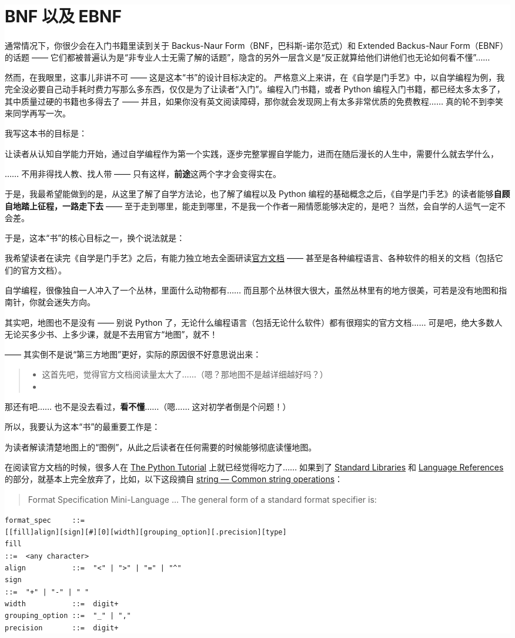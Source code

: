 # BNF 以及 EBNF

通常情况下，你很少会在入门书籍里读到关于 Backus-Naur Form（BNF，巴科斯-诺尔范式）和 Extended Backus-Naur
Form（EBNF）的话题 —— 它们都被普遍认为是“非专业人士无需了解的话题”，隐含的另外一层含义是“反正就算给他们讲他们也无论如何看不懂”……

然而，在我眼里，这事儿非讲不可 —— 这是这本“书”的设计目标决定的。
严格意义上来讲，在《自学是门手艺》中，以自学编程为例，我完全没必要自己动手耗时费力写那么多东西，仅仅是为了让读者“入门”。编程入门书籍，或者 Python
编程入门书籍，都已经太多太多了，其中质量过硬的书籍也多得去了 —— 并且，如果你没有英文阅读障碍，那你就会发现网上有太多非常优质的免费教程……
真的轮不到李笑来同学再写一次。

我写这本书的目标是：

>
让读者从认知自学能力开始，通过自学编程作为第一个实践，逐步完整掌握自学能力，进而在随后漫长的人生中，需要什么就去学什么，

…… 不用非得找人教、找人带 ——
只有这样，**前途**这两个字才会变得实在。

于是，我最希望能做到的是，从这里了解了自学方法论，也了解了编程以及 Python
编程的基础概念之后，《自学是门手艺》的读者能够**自顾自地踏上征程，一路走下去** —— 至于走到哪里，能走到哪里，不是我一个作者一厢情愿能够决定的，是吧？
当然，会自学的人运气一定不会差。

于是，这本“书”的核心目标之一，换个说法就是：

>
我希望读者在读完《自学是门手艺》之后，有能力独立地去全面研读[官方文档](https://docs.python.org/3/) ——
甚至是各种编程语言、各种软件的相关的文档（包括它们的官方文档）。

自学编程，很像独自一人冲入了一个丛林，里面什么动物都有……
而且那个丛林很大很大，虽然丛林里有的地方很美，可若是没有地图和指南针，你就会迷失方向。

其实吧，地图也不是没有 —— 别说 Python
了，无论什么编程语言（包括无论什么软件）都有很翔实的官方文档…… 可是吧，绝大多数人无论买多少书、上多少课，就是不去用官方“地图”，就不！

——
其实倒不是说“第三方地图”更好，实际的原因很不好意思说出来：

> * 这首先吧，觉得官方文档阅读量太大了……（嗯？那地图不是越详细越好吗？）
> *
那还有吧…… 也不是没去看过，**看不懂**……（嗯…… 这对初学者倒是个问题！）

所以，我要认为这本“书”的最重要工作是：

>
为读者解读清楚地图上的“图例”，从此之后读者在任何需要的时候能够彻底读懂地图。

在阅读官方文档的时候，很多人在 [The Python
Tutorial](https://docs.python.org/3/tutorial/index.html) 上就已经觉得吃力了…… 如果到了
[Standard Libraries](https://docs.python.org/3/library/index.html) 和 [Language
References](https://docs.python.org/3/reference/index.html)
的部分，就基本上完全放弃了，比如，以下这段摘自 [string — Common string
operations](https://docs.python.org/3/library/string.html)：

> Format
Specification Mini-Language
> ...
> The general form of a standard format
specifier is:
```
format_spec     ::=
[[fill]align][sign][#][0][width][grouping_option][.precision][type]
fill
::=  <any character>
align           ::=  "<" | ">" | "=" | "^"
sign
::=  "+" | "-" | " "
width           ::=  digit+
grouping_option ::=  "_" | ","
precision       ::=  digit+
```